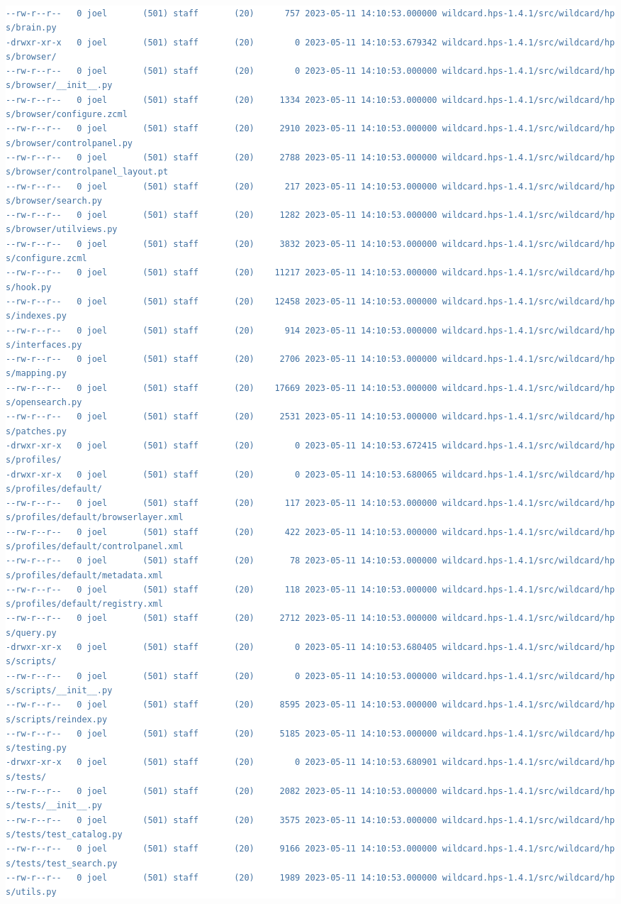 ```diff
--rw-r--r--   0 joel       (501) staff       (20)      757 2023-05-11 14:10:53.000000 wildcard.hps-1.4.1/src/wildcard/hps/brain.py
-drwxr-xr-x   0 joel       (501) staff       (20)        0 2023-05-11 14:10:53.679342 wildcard.hps-1.4.1/src/wildcard/hps/browser/
--rw-r--r--   0 joel       (501) staff       (20)        0 2023-05-11 14:10:53.000000 wildcard.hps-1.4.1/src/wildcard/hps/browser/__init__.py
--rw-r--r--   0 joel       (501) staff       (20)     1334 2023-05-11 14:10:53.000000 wildcard.hps-1.4.1/src/wildcard/hps/browser/configure.zcml
--rw-r--r--   0 joel       (501) staff       (20)     2910 2023-05-11 14:10:53.000000 wildcard.hps-1.4.1/src/wildcard/hps/browser/controlpanel.py
--rw-r--r--   0 joel       (501) staff       (20)     2788 2023-05-11 14:10:53.000000 wildcard.hps-1.4.1/src/wildcard/hps/browser/controlpanel_layout.pt
--rw-r--r--   0 joel       (501) staff       (20)      217 2023-05-11 14:10:53.000000 wildcard.hps-1.4.1/src/wildcard/hps/browser/search.py
--rw-r--r--   0 joel       (501) staff       (20)     1282 2023-05-11 14:10:53.000000 wildcard.hps-1.4.1/src/wildcard/hps/browser/utilviews.py
--rw-r--r--   0 joel       (501) staff       (20)     3832 2023-05-11 14:10:53.000000 wildcard.hps-1.4.1/src/wildcard/hps/configure.zcml
--rw-r--r--   0 joel       (501) staff       (20)    11217 2023-05-11 14:10:53.000000 wildcard.hps-1.4.1/src/wildcard/hps/hook.py
--rw-r--r--   0 joel       (501) staff       (20)    12458 2023-05-11 14:10:53.000000 wildcard.hps-1.4.1/src/wildcard/hps/indexes.py
--rw-r--r--   0 joel       (501) staff       (20)      914 2023-05-11 14:10:53.000000 wildcard.hps-1.4.1/src/wildcard/hps/interfaces.py
--rw-r--r--   0 joel       (501) staff       (20)     2706 2023-05-11 14:10:53.000000 wildcard.hps-1.4.1/src/wildcard/hps/mapping.py
--rw-r--r--   0 joel       (501) staff       (20)    17669 2023-05-11 14:10:53.000000 wildcard.hps-1.4.1/src/wildcard/hps/opensearch.py
--rw-r--r--   0 joel       (501) staff       (20)     2531 2023-05-11 14:10:53.000000 wildcard.hps-1.4.1/src/wildcard/hps/patches.py
-drwxr-xr-x   0 joel       (501) staff       (20)        0 2023-05-11 14:10:53.672415 wildcard.hps-1.4.1/src/wildcard/hps/profiles/
-drwxr-xr-x   0 joel       (501) staff       (20)        0 2023-05-11 14:10:53.680065 wildcard.hps-1.4.1/src/wildcard/hps/profiles/default/
--rw-r--r--   0 joel       (501) staff       (20)      117 2023-05-11 14:10:53.000000 wildcard.hps-1.4.1/src/wildcard/hps/profiles/default/browserlayer.xml
--rw-r--r--   0 joel       (501) staff       (20)      422 2023-05-11 14:10:53.000000 wildcard.hps-1.4.1/src/wildcard/hps/profiles/default/controlpanel.xml
--rw-r--r--   0 joel       (501) staff       (20)       78 2023-05-11 14:10:53.000000 wildcard.hps-1.4.1/src/wildcard/hps/profiles/default/metadata.xml
--rw-r--r--   0 joel       (501) staff       (20)      118 2023-05-11 14:10:53.000000 wildcard.hps-1.4.1/src/wildcard/hps/profiles/default/registry.xml
--rw-r--r--   0 joel       (501) staff       (20)     2712 2023-05-11 14:10:53.000000 wildcard.hps-1.4.1/src/wildcard/hps/query.py
-drwxr-xr-x   0 joel       (501) staff       (20)        0 2023-05-11 14:10:53.680405 wildcard.hps-1.4.1/src/wildcard/hps/scripts/
--rw-r--r--   0 joel       (501) staff       (20)        0 2023-05-11 14:10:53.000000 wildcard.hps-1.4.1/src/wildcard/hps/scripts/__init__.py
--rw-r--r--   0 joel       (501) staff       (20)     8595 2023-05-11 14:10:53.000000 wildcard.hps-1.4.1/src/wildcard/hps/scripts/reindex.py
--rw-r--r--   0 joel       (501) staff       (20)     5185 2023-05-11 14:10:53.000000 wildcard.hps-1.4.1/src/wildcard/hps/testing.py
-drwxr-xr-x   0 joel       (501) staff       (20)        0 2023-05-11 14:10:53.680901 wildcard.hps-1.4.1/src/wildcard/hps/tests/
--rw-r--r--   0 joel       (501) staff       (20)     2082 2023-05-11 14:10:53.000000 wildcard.hps-1.4.1/src/wildcard/hps/tests/__init__.py
--rw-r--r--   0 joel       (501) staff       (20)     3575 2023-05-11 14:10:53.000000 wildcard.hps-1.4.1/src/wildcard/hps/tests/test_catalog.py
--rw-r--r--   0 joel       (501) staff       (20)     9166 2023-05-11 14:10:53.000000 wildcard.hps-1.4.1/src/wildcard/hps/tests/test_search.py
--rw-r--r--   0 joel       (501) staff       (20)     1989 2023-05-11 14:10:53.000000 wildcard.hps-1.4.1/src/wildcard/hps/utils.py
```